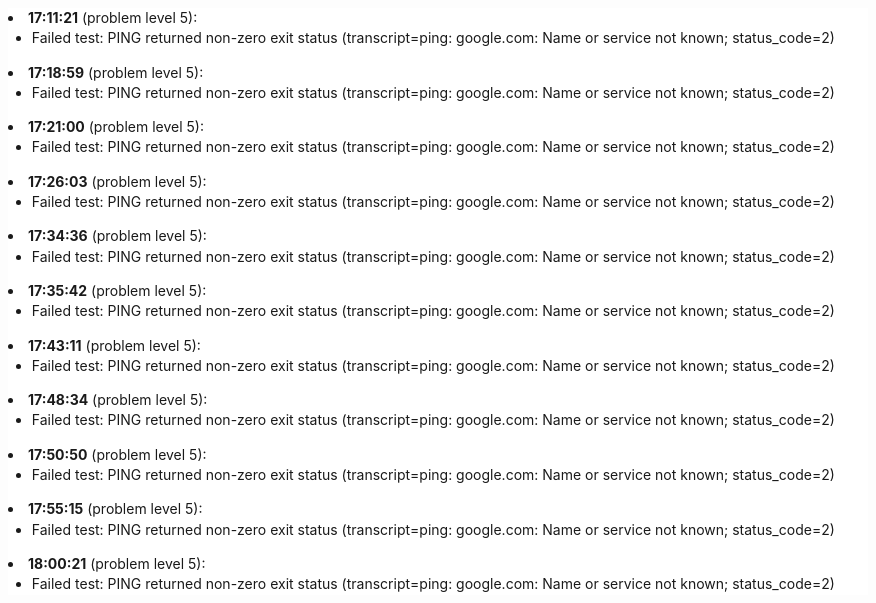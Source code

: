 <li><strong>17:11:21</strong> (problem level 5):
 <ul>
  <li>Failed test: PING returned non-zero exit status (transcript=ping: google.com: Name or service not known; status_code=2)</li>
 </ul>
</li>
<li><strong>17:18:59</strong> (problem level 5):
 <ul>
  <li>Failed test: PING returned non-zero exit status (transcript=ping: google.com: Name or service not known; status_code=2)</li>
 </ul>
</li>
<li><strong>17:21:00</strong> (problem level 5):
 <ul>
  <li>Failed test: PING returned non-zero exit status (transcript=ping: google.com: Name or service not known; status_code=2)</li>
 </ul>
</li>
<li><strong>17:26:03</strong> (problem level 5):
 <ul>
  <li>Failed test: PING returned non-zero exit status (transcript=ping: google.com: Name or service not known; status_code=2)</li>
 </ul>
</li>
<li><strong>17:34:36</strong> (problem level 5):
 <ul>
  <li>Failed test: PING returned non-zero exit status (transcript=ping: google.com: Name or service not known; status_code=2)</li>
 </ul>
</li>
<li><strong>17:35:42</strong> (problem level 5):
 <ul>
  <li>Failed test: PING returned non-zero exit status (transcript=ping: google.com: Name or service not known; status_code=2)</li>
 </ul>
</li>
<li><strong>17:43:11</strong> (problem level 5):
 <ul>
  <li>Failed test: PING returned non-zero exit status (transcript=ping: google.com: Name or service not known; status_code=2)</li>
 </ul>
</li>
<li><strong>17:48:34</strong> (problem level 5):
 <ul>
  <li>Failed test: PING returned non-zero exit status (transcript=ping: google.com: Name or service not known; status_code=2)</li>
 </ul>
</li>
<li><strong>17:50:50</strong> (problem level 5):
 <ul>
  <li>Failed test: PING returned non-zero exit status (transcript=ping: google.com: Name or service not known; status_code=2)</li>
 </ul>
</li>
<li><strong>17:55:15</strong> (problem level 5):
 <ul>
  <li>Failed test: PING returned non-zero exit status (transcript=ping: google.com: Name or service not known; status_code=2)</li>
 </ul>
</li>
<li><strong>18:00:21</strong> (problem level 5):
 <ul>
  <li>Failed test: PING returned non-zero exit status (transcript=ping: google.com: Name or service not known; status_code=2)</li>